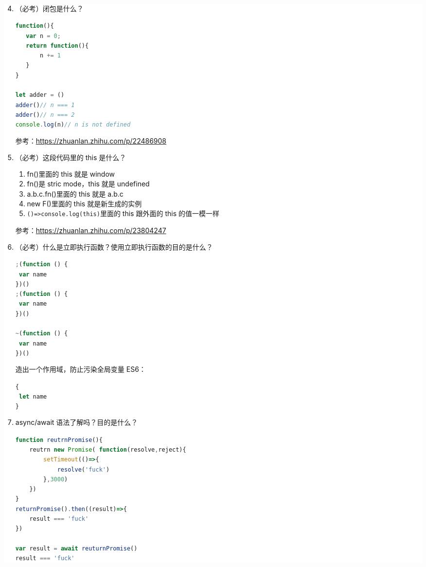 4. （必考）闭包是什么？

   ```js
   function(){
      var n = 0;
      return function(){
          n += 1
      }
   }

   let adder = ()
   adder()// n === 1
   adder()// n === 2
   console.log(n)// n is not defined
   ```

   参考：https://zhuanlan.zhihu.com/p/22486908

5. （必考）这段代码里的 this 是什么？

   1. fn()里面的 this 就是 window
   2. fn()是 stric mode，this 就是 undefined
   3. a.b.c.fn()里面的 this 就是 a.b.c
   4. new F()里面的 this 就是新生成的实例
   5. `()=>console.log(this)`里面的 this 跟外面的 this 的值一模一样

   参考：https://zhuanlan.zhihu.com/p/23804247

6. （必考）什么是立即执行函数？使用立即执行函数的目的是什么？

   ```js
   ;(function () {
   	var name
   })()
   ;(function () {
   	var name
   })()

   ~(function () {
   	var name
   })()
   ```

   造出一个作用域，防止污染全局变量
   ES6：

   ```js
   {
   	let name
   }
   ```

7. async/await 语法了解吗？目的是什么？

   ```js
   function reutrnPromise(){
       reutrn new Promise( function(resolve,reject){
           setTimeout(()=>{
               resolve('fuck')
           },3000)
       })
   }
   returnPromise().then((result)=>{
       result === 'fuck'
   })

   var result = await reuturnPromise()
   result === 'fuck'
   ```

